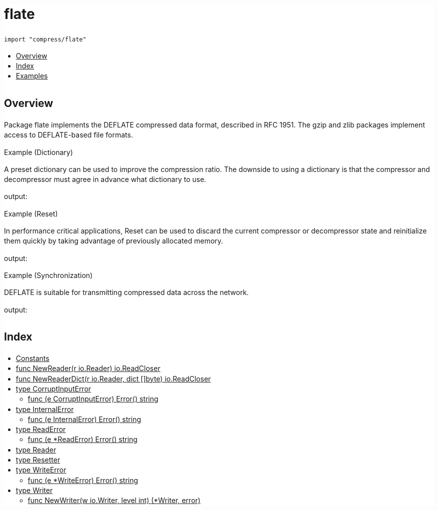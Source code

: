 

# flate
`import "compress/flate"`

* [Overview](#pkg-overview)
* [Index](#pkg-index)
* [Examples](#pkg-examples)

## <a id="pkg-overview">Overview</a>
Package flate implements the DEFLATE compressed data format, described in
RFC 1951.  The gzip and zlib packages implement access to DEFLATE-based file
formats.



<a id="example__dictionary">Example (Dictionary)</a>
<p>A preset dictionary can be used to improve the compression ratio.
The downside to using a dictionary is that the compressor and decompressor
must agree in advance what dictionary to use.
</p>

```go
```

output:
```txt
```

<a id="example__reset">Example (Reset)</a>
<p>In performance critical applications, Reset can be used to discard the
current compressor or decompressor state and reinitialize them quickly
by taking advantage of previously allocated memory.
</p>

```go
```

output:
```txt
```

<a id="example__synchronization">Example (Synchronization)</a>
<p>DEFLATE is suitable for transmitting compressed data across the network.
</p>

```go
```

output:
```txt
```


## <a id="pkg-index">Index</a>
* [Constants](#pkg-constants)
* [func NewReader(r io.Reader) io.ReadCloser](#NewReader)
* [func NewReaderDict(r io.Reader, dict []byte) io.ReadCloser](#NewReaderDict)
* [type CorruptInputError](#CorruptInputError)
  * [func (e CorruptInputError) Error() string](#CorruptInputError.Error)
* [type InternalError](#InternalError)
  * [func (e InternalError) Error() string](#InternalError.Error)
* [type ReadError](#ReadError)
  * [func (e *ReadError) Error() string](#ReadError.Error)
* [type Reader](#Reader)
* [type Resetter](#Resetter)
* [type WriteError](#WriteError)
  * [func (e *WriteError) Error() string](#WriteError.Error)
* [type Writer](#Writer)
  * [func NewWriter(w io.Writer, level int) (*Writer, error)](#NewWriter)